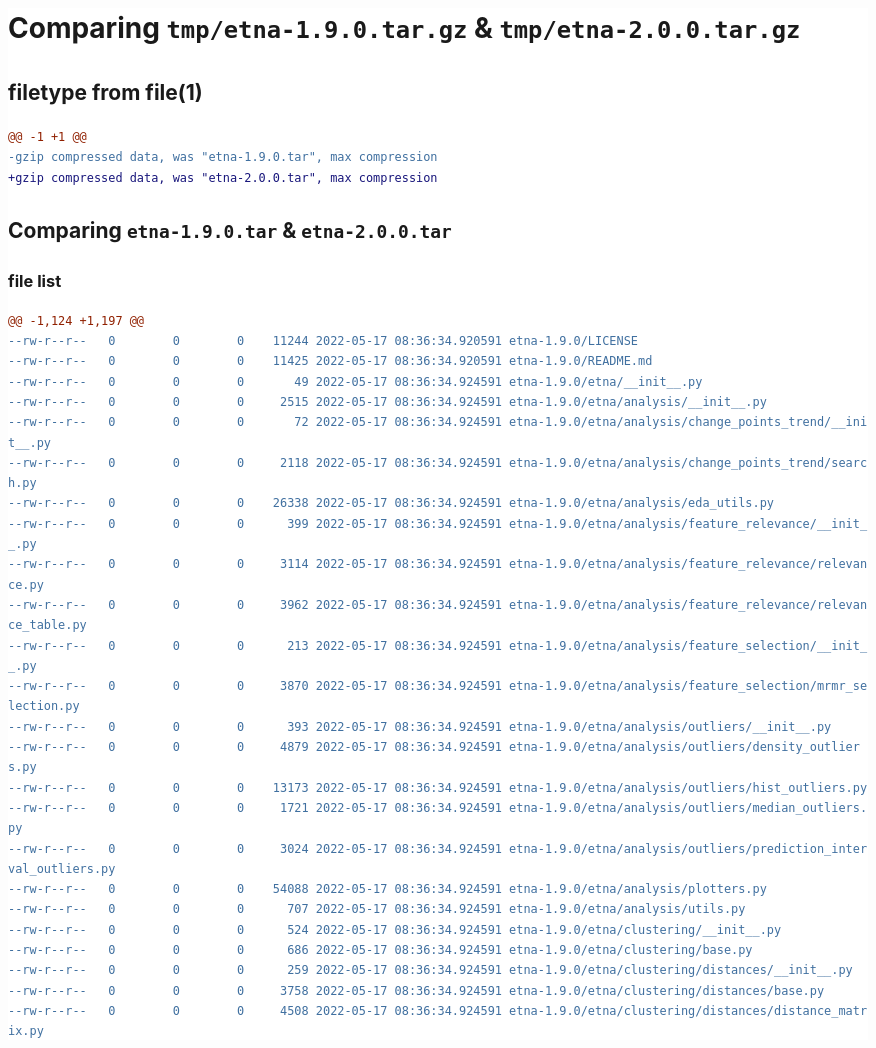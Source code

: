 # Comparing `tmp/etna-1.9.0.tar.gz` & `tmp/etna-2.0.0.tar.gz`

## filetype from file(1)

```diff
@@ -1 +1 @@
-gzip compressed data, was "etna-1.9.0.tar", max compression
+gzip compressed data, was "etna-2.0.0.tar", max compression
```

## Comparing `etna-1.9.0.tar` & `etna-2.0.0.tar`

### file list

```diff
@@ -1,124 +1,197 @@
--rw-r--r--   0        0        0    11244 2022-05-17 08:36:34.920591 etna-1.9.0/LICENSE
--rw-r--r--   0        0        0    11425 2022-05-17 08:36:34.920591 etna-1.9.0/README.md
--rw-r--r--   0        0        0       49 2022-05-17 08:36:34.924591 etna-1.9.0/etna/__init__.py
--rw-r--r--   0        0        0     2515 2022-05-17 08:36:34.924591 etna-1.9.0/etna/analysis/__init__.py
--rw-r--r--   0        0        0       72 2022-05-17 08:36:34.924591 etna-1.9.0/etna/analysis/change_points_trend/__init__.py
--rw-r--r--   0        0        0     2118 2022-05-17 08:36:34.924591 etna-1.9.0/etna/analysis/change_points_trend/search.py
--rw-r--r--   0        0        0    26338 2022-05-17 08:36:34.924591 etna-1.9.0/etna/analysis/eda_utils.py
--rw-r--r--   0        0        0      399 2022-05-17 08:36:34.924591 etna-1.9.0/etna/analysis/feature_relevance/__init__.py
--rw-r--r--   0        0        0     3114 2022-05-17 08:36:34.924591 etna-1.9.0/etna/analysis/feature_relevance/relevance.py
--rw-r--r--   0        0        0     3962 2022-05-17 08:36:34.924591 etna-1.9.0/etna/analysis/feature_relevance/relevance_table.py
--rw-r--r--   0        0        0      213 2022-05-17 08:36:34.924591 etna-1.9.0/etna/analysis/feature_selection/__init__.py
--rw-r--r--   0        0        0     3870 2022-05-17 08:36:34.924591 etna-1.9.0/etna/analysis/feature_selection/mrmr_selection.py
--rw-r--r--   0        0        0      393 2022-05-17 08:36:34.924591 etna-1.9.0/etna/analysis/outliers/__init__.py
--rw-r--r--   0        0        0     4879 2022-05-17 08:36:34.924591 etna-1.9.0/etna/analysis/outliers/density_outliers.py
--rw-r--r--   0        0        0    13173 2022-05-17 08:36:34.924591 etna-1.9.0/etna/analysis/outliers/hist_outliers.py
--rw-r--r--   0        0        0     1721 2022-05-17 08:36:34.924591 etna-1.9.0/etna/analysis/outliers/median_outliers.py
--rw-r--r--   0        0        0     3024 2022-05-17 08:36:34.924591 etna-1.9.0/etna/analysis/outliers/prediction_interval_outliers.py
--rw-r--r--   0        0        0    54088 2022-05-17 08:36:34.924591 etna-1.9.0/etna/analysis/plotters.py
--rw-r--r--   0        0        0      707 2022-05-17 08:36:34.924591 etna-1.9.0/etna/analysis/utils.py
--rw-r--r--   0        0        0      524 2022-05-17 08:36:34.924591 etna-1.9.0/etna/clustering/__init__.py
--rw-r--r--   0        0        0      686 2022-05-17 08:36:34.924591 etna-1.9.0/etna/clustering/base.py
--rw-r--r--   0        0        0      259 2022-05-17 08:36:34.924591 etna-1.9.0/etna/clustering/distances/__init__.py
--rw-r--r--   0        0        0     3758 2022-05-17 08:36:34.924591 etna-1.9.0/etna/clustering/distances/base.py
--rw-r--r--   0        0        0     4508 2022-05-17 08:36:34.924591 etna-1.9.0/etna/clustering/distances/distance_matrix.py
```